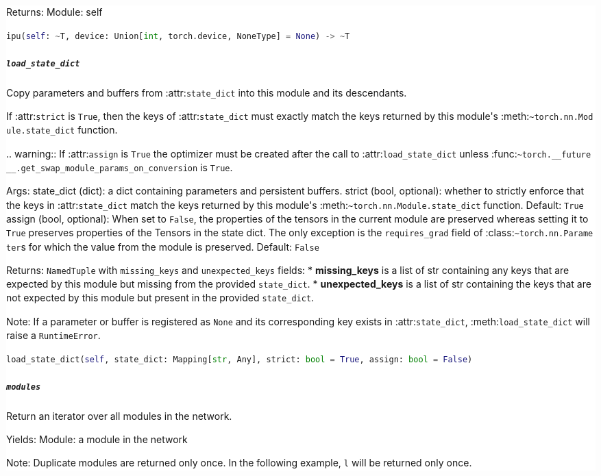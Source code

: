 Returns:
    Module: self

```python
ipu(self: ~T, device: Union[int, torch.device, NoneType] = None) -> ~T
```

##### `load_state_dict`

Copy parameters and buffers from :attr:`state_dict` into this module and its descendants.

If :attr:`strict` is ``True``, then
the keys of :attr:`state_dict` must exactly match the keys returned
by this module's :meth:`~torch.nn.Module.state_dict` function.

.. warning::
    If :attr:`assign` is ``True`` the optimizer must be created after
    the call to :attr:`load_state_dict` unless
    :func:`~torch.__future__.get_swap_module_params_on_conversion` is ``True``.

Args:
    state_dict (dict): a dict containing parameters and
        persistent buffers.
    strict (bool, optional): whether to strictly enforce that the keys
        in :attr:`state_dict` match the keys returned by this module's
        :meth:`~torch.nn.Module.state_dict` function. Default: ``True``
    assign (bool, optional): When set to ``False``, the properties of the tensors
        in the current module are preserved whereas setting it to ``True`` preserves
        properties of the Tensors in the state dict. The only
        exception is the ``requires_grad`` field of :class:`~torch.nn.Parameter`s
        for which the value from the module is preserved.
        Default: ``False``

Returns:
    ``NamedTuple`` with ``missing_keys`` and ``unexpected_keys`` fields:
        * **missing_keys** is a list of str containing any keys that are expected
            by this module but missing from the provided ``state_dict``.
        * **unexpected_keys** is a list of str containing the keys that are not
            expected by this module but present in the provided ``state_dict``.

Note:
    If a parameter or buffer is registered as ``None`` and its corresponding key
    exists in :attr:`state_dict`, :meth:`load_state_dict` will raise a
    ``RuntimeError``.

```python
load_state_dict(self, state_dict: Mapping[str, Any], strict: bool = True, assign: bool = False)
```

##### `modules`

Return an iterator over all modules in the network.

Yields:
    Module: a module in the network

Note:
    Duplicate modules are returned only once. In the following
    example, ``l`` will be returned only once.
